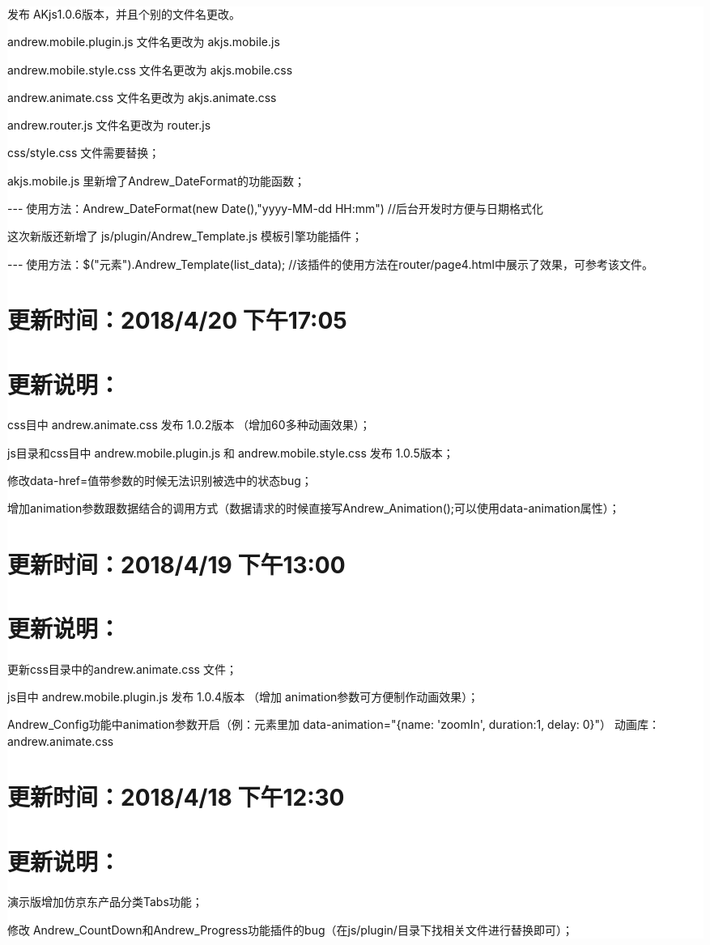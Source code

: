 发布 AKjs1.0.6版本，并且个别的文件名更改。

andrew.mobile.plugin.js 文件名更改为 akjs.mobile.js

andrew.mobile.style.css 文件名更改为 akjs.mobile.css

andrew.animate.css 文件名更改为 akjs.animate.css

andrew.router.js 文件名更改为 router.js

css/style.css 文件需要替换；

akjs.mobile.js 里新增了Andrew_DateFormat的功能函数；

--- 使用方法：Andrew_DateFormat(new Date(),"yyyy-MM-dd HH:mm") //后台开发时方便与日期格式化

这次新版还新增了 js/plugin/Andrew_Template.js 模板引擎功能插件；

--- 使用方法：$("元素").Andrew_Template(list_data); //该插件的使用方法在router/page4.html中展示了效果，可参考该文件。


# 更新时间：2018/4/20 下午17:05

# 更新说明：

css目中 andrew.animate.css 发布 1.0.2版本 （增加60多种动画效果）；

js目录和css目中 andrew.mobile.plugin.js 和 andrew.mobile.style.css 发布 1.0.5版本；

修改data-href=值带参数的时候无法识别被选中的状态bug；

增加animation参数跟数据结合的调用方式（数据请求的时候直接写Andrew_Animation();可以使用data-animation属性）；


# 更新时间：2018/4/19 下午13:00

# 更新说明：

更新css目录中的andrew.animate.css 文件；

js目中 andrew.mobile.plugin.js 发布 1.0.4版本 （增加 animation参数可方便制作动画效果）；

Andrew_Config功能中animation参数开启（例：元素里加 data-animation="{name: 'zoomIn', duration:1, delay: 0}"） 动画库：andrew.animate.css


# 更新时间：2018/4/18 下午12:30

# 更新说明：

演示版增加仿京东产品分类Tabs功能；

修改 Andrew_CountDown和Andrew_Progress功能插件的bug（在js/plugin/目录下找相关文件进行替换即可）；

